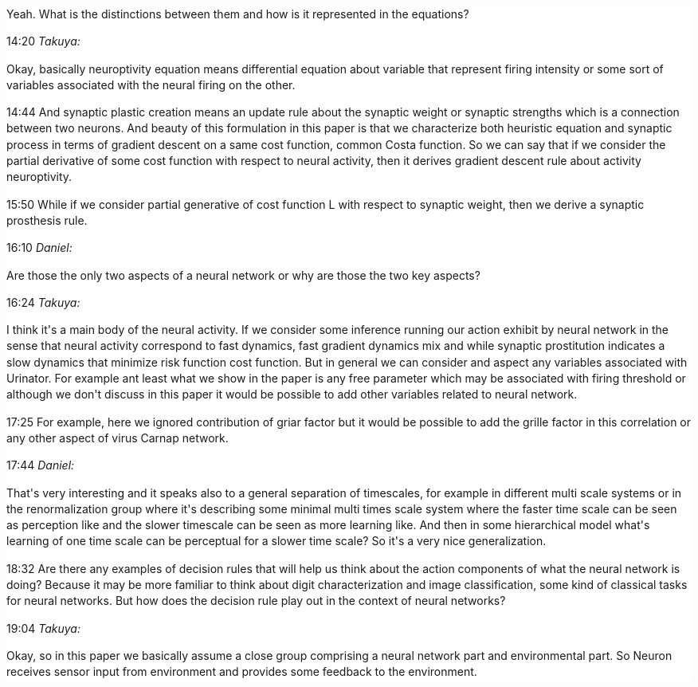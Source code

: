 Yeah.
What is the distinctions between them and how is it represented in the equations?

14:20 _Takuya:_

Okay, basically neuroptivity equation means differential equation about variable that represent firing intensity or some sort of variables associated with the neural firing on the other.

14:44 And synaptic plastic creation means an update rule about the synaptic weight or synaptic strengths which is a connection between two neurons.
And beauty of this formulation in this paper is that we characterize both heuristic equation and synaptic process in terms of gradient descent on a same cost function, common Costa function.
So we can say that if we consider the partial derivative of some cost function with respect to neural activity, then it derives gradient descent rule about activity neuroptivity.

15:50 While if we consider partial generative of cost function L with respect to synaptic weight, then we derive a synaptic prosthesis rule.

16:10 _Daniel:_

Are those the only two aspects of a neural network or why are those the two key aspects?

16:24 _Takuya:_

I think it's a main body of the neural activity.
If we consider some inference running our action exhibit by neural network in the sense that neural activity correspond to fast dynamics, fast gradient dynamics mix and while synaptic prostitution indicates a slow dynamics that minimize risk function cost function.
But in general we can consider and aspect any variables associated with Urinator.
For example ant least what we show in the paper is any free parameter which may be associated with firing threshold or although we don't discuss in this paper it would be possible to add other variables related to neural network.

17:25 For example, here we ignored contribution of griar factor but it would be possible to add the grille factor in this correlation or any other aspect of virus Carnap network.

17:44 _Daniel:_

That's very interesting and it speaks also to a general separation of timescales, for example in different multi scale systems or in the renormalization group where it's describing some minimal multi times scale system where the faster time scale can be seen as perception like and the slower timescale can be seen as more learning like.
And then in some hierarchical model what's learning of one time scale can be perceptual for a slower time scale?
So it's a very nice generalization.

18:32 Are there any examples of decision rules that will help us think about the action components of what the neural network is doing?
Because it may be more familiar to think about digit characterization and image classification, some kind of classical tasks for neural networks.
But how does the decision rule play out in the context of neural networks?

19:04 _Takuya:_

Okay, so in this paper we basically assume a close group comprising a neural network part and environmental part.
So Neuron receives sensor input from environment and provides some feedback to the environment.
